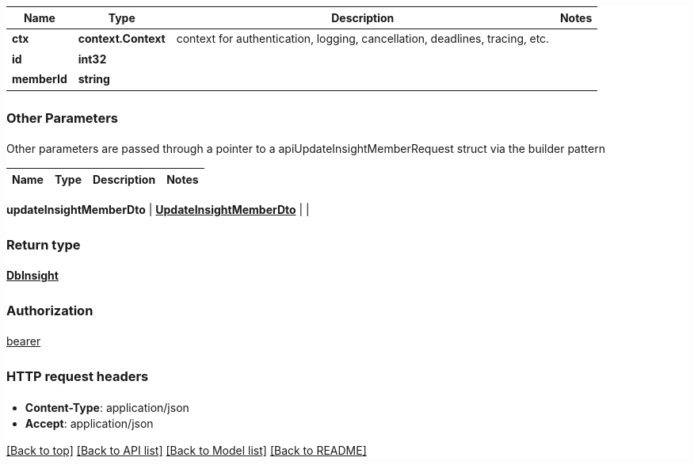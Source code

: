 
Name | Type | Description  | Notes
------------- | ------------- | ------------- | -------------
**ctx** | **context.Context** | context for authentication, logging, cancellation, deadlines, tracing, etc.
**id** | **int32** |  | 
**memberId** | **string** |  | 

### Other Parameters

Other parameters are passed through a pointer to a apiUpdateInsightMemberRequest struct via the builder pattern


Name | Type | Description  | Notes
------------- | ------------- | ------------- | -------------


 **updateInsightMemberDto** | [**UpdateInsightMemberDto**](UpdateInsightMemberDto.md) |  | 

### Return type

[**DbInsight**](DbInsight.md)

### Authorization

[bearer](../README.md#bearer)

### HTTP request headers

- **Content-Type**: application/json
- **Accept**: application/json

[[Back to top]](#) [[Back to API list]](../README.md#documentation-for-api-endpoints)
[[Back to Model list]](../README.md#documentation-for-models)
[[Back to README]](../README.md)


